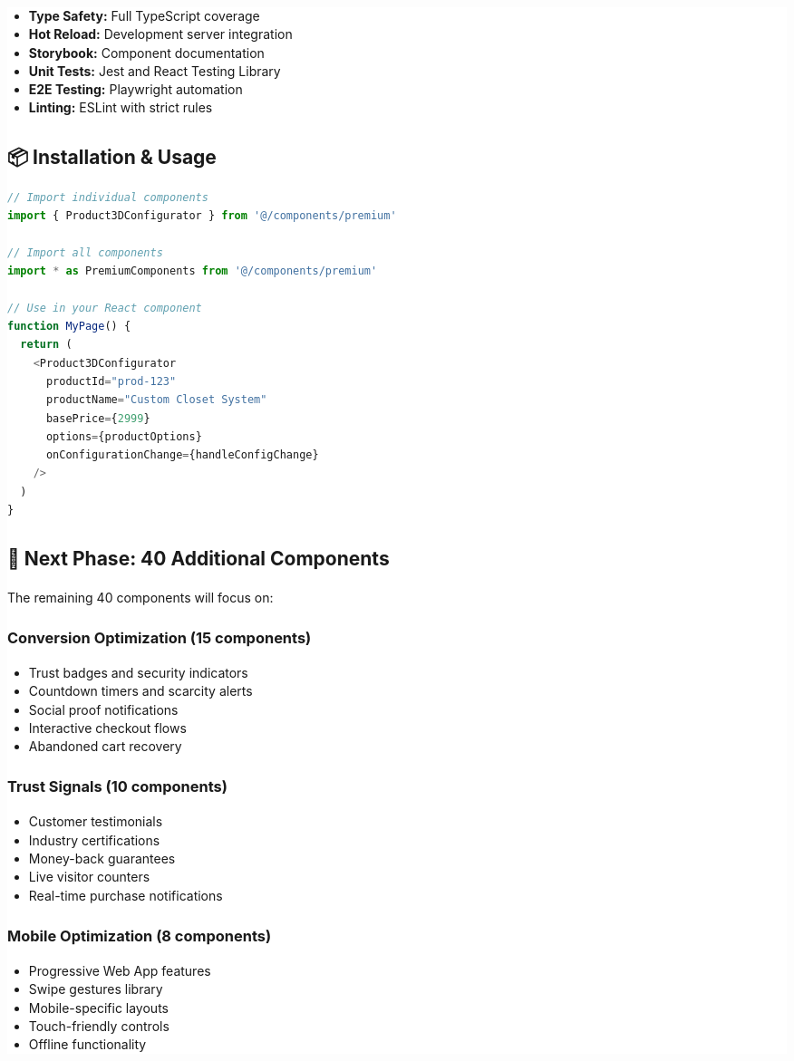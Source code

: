 - **Type Safety:** Full TypeScript coverage
- **Hot Reload:** Development server integration
- **Storybook:** Component documentation
- **Unit Tests:** Jest and React Testing Library
- **E2E Testing:** Playwright automation
- **Linting:** ESLint with strict rules

## 📦 Installation & Usage

```typescript
// Import individual components
import { Product3DConfigurator } from '@/components/premium'

// Import all components
import * as PremiumComponents from '@/components/premium'

// Use in your React component
function MyPage() {
  return (
    <Product3DConfigurator
      productId="prod-123"
      productName="Custom Closet System"
      basePrice={2999}
      options={productOptions}
      onConfigurationChange={handleConfigChange}
    />
  )
}
```

## 🔄 Next Phase: 40 Additional Components

The remaining 40 components will focus on:

### Conversion Optimization (15 components)
- Trust badges and security indicators
- Countdown timers and scarcity alerts
- Social proof notifications
- Interactive checkout flows
- Abandoned cart recovery

### Trust Signals (10 components)
- Customer testimonials
- Industry certifications
- Money-back guarantees
- Live visitor counters
- Real-time purchase notifications

### Mobile Optimization (8 components)
- Progressive Web App features
- Swipe gestures library
- Mobile-specific layouts
- Touch-friendly controls
- Offline functionality
